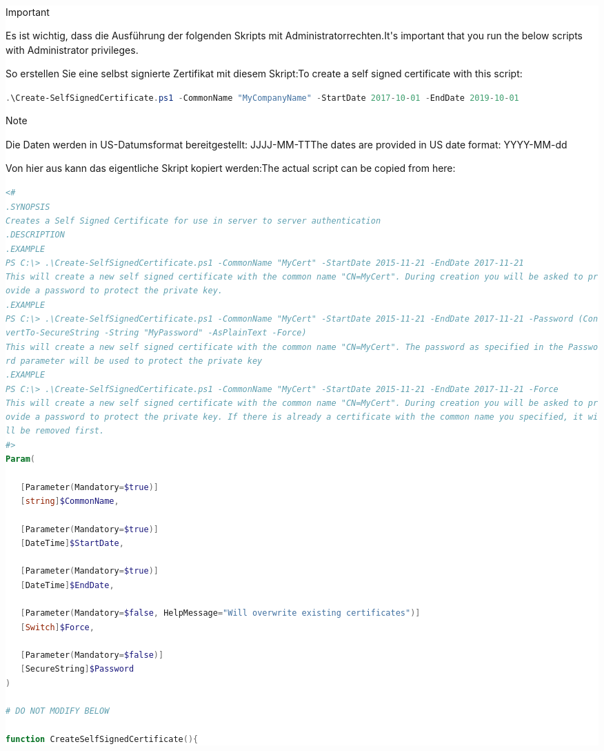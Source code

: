 > [!IMPORTANT]
> <span data-ttu-id="8464f-111">Es ist wichtig, dass die Ausführung der folgenden Skripts mit Administratorrechten.</span><span class="sxs-lookup"><span data-stu-id="8464f-111">It's important that you run the below scripts with Administrator privileges.</span></span>

<span data-ttu-id="8464f-112">So erstellen Sie eine selbst signierte Zertifikat mit diesem Skript:</span><span class="sxs-lookup"><span data-stu-id="8464f-112">To create a self signed certificate with this script:</span></span>

```powershell
.\Create-SelfSignedCertificate.ps1 -CommonName "MyCompanyName" -StartDate 2017-10-01 -EndDate 2019-10-01
```

> [!NOTE]
> <span data-ttu-id="8464f-113">Die Daten werden in US-Datumsformat bereitgestellt: JJJJ-MM-TT</span><span class="sxs-lookup"><span data-stu-id="8464f-113">The dates are provided in US date format: YYYY-MM-dd</span></span>

<span data-ttu-id="8464f-114">Von hier aus kann das eigentliche Skript kopiert werden:</span><span class="sxs-lookup"><span data-stu-id="8464f-114">The actual script can be copied from here:</span></span>

```powershell
<#
.SYNOPSIS
Creates a Self Signed Certificate for use in server to server authentication
.DESCRIPTION
.EXAMPLE
PS C:\> .\Create-SelfSignedCertificate.ps1 -CommonName "MyCert" -StartDate 2015-11-21 -EndDate 2017-11-21
This will create a new self signed certificate with the common name "CN=MyCert". During creation you will be asked to provide a password to protect the private key.
.EXAMPLE
PS C:\> .\Create-SelfSignedCertificate.ps1 -CommonName "MyCert" -StartDate 2015-11-21 -EndDate 2017-11-21 -Password (ConvertTo-SecureString -String "MyPassword" -AsPlainText -Force)
This will create a new self signed certificate with the common name "CN=MyCert". The password as specified in the Password parameter will be used to protect the private key
.EXAMPLE
PS C:\> .\Create-SelfSignedCertificate.ps1 -CommonName "MyCert" -StartDate 2015-11-21 -EndDate 2017-11-21 -Force
This will create a new self signed certificate with the common name "CN=MyCert". During creation you will be asked to provide a password to protect the private key. If there is already a certificate with the common name you specified, it will be removed first.
#>
Param(

   [Parameter(Mandatory=$true)]
   [string]$CommonName,

   [Parameter(Mandatory=$true)]
   [DateTime]$StartDate,
   
   [Parameter(Mandatory=$true)]
   [DateTime]$EndDate,

   [Parameter(Mandatory=$false, HelpMessage="Will overwrite existing certificates")]
   [Switch]$Force,

   [Parameter(Mandatory=$false)]
   [SecureString]$Password
)

# DO NOT MODIFY BELOW

function CreateSelfSignedCertificate(){
```
